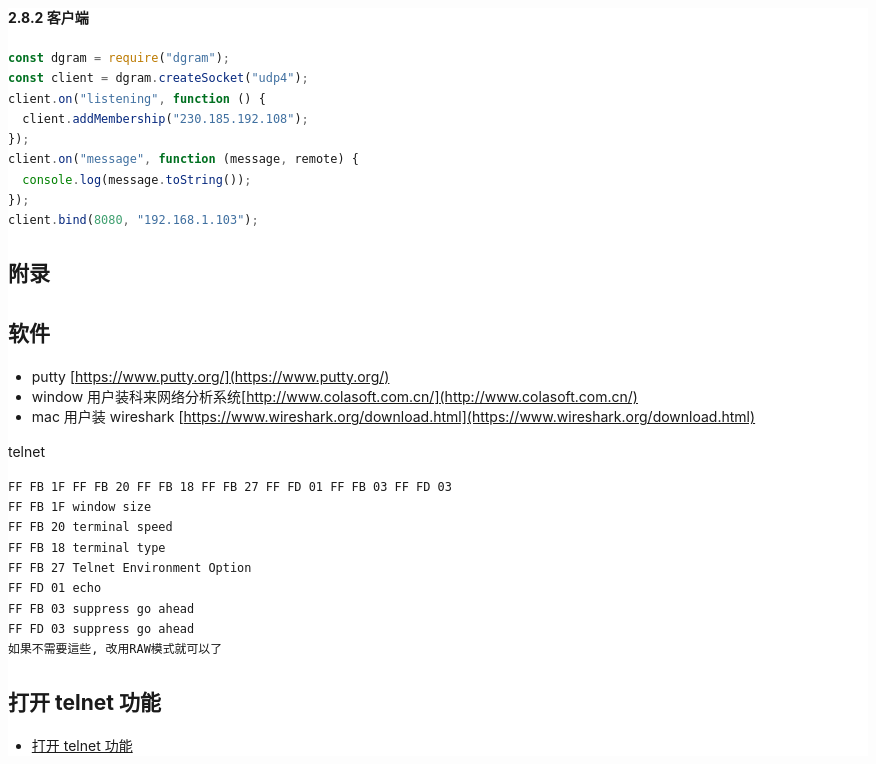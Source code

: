 #### 2.8.2 客户端

```js
const dgram = require("dgram");
const client = dgram.createSocket("udp4");
client.on("listening", function () {
  client.addMembership("230.185.192.108");
});
client.on("message", function (message, remote) {
  console.log(message.toString());
});
client.bind(8080, "192.168.1.103");
```

## 附录

## 软件

- putty [https://www.putty.org/](https://www.putty.org/)
- window 用户装科来网络分析系统[http://www.colasoft.com.cn/](http://www.colasoft.com.cn/)
- mac 用户装 wireshark [https://www.wireshark.org/download.html](https://www.wireshark.org/download.html)

telnet

```
FF FB 1F FF FB 20 FF FB 18 FF FB 27 FF FD 01 FF FB 03 FF FD 03
FF FB 1F window size
FF FB 20 terminal speed
FF FB 18 terminal type
FF FB 27 Telnet Environment Option
FF FD 01 echo
FF FB 03 suppress go ahead
FF FD 03 suppress go ahead
如果不需要這些, 改用RAW模式就可以了
```

## 打开 telnet 功能

- [打开 telnet 功能](https://jingyan.baidu.com/article/6181c3e0b7cc4a152ef153b4.html)

